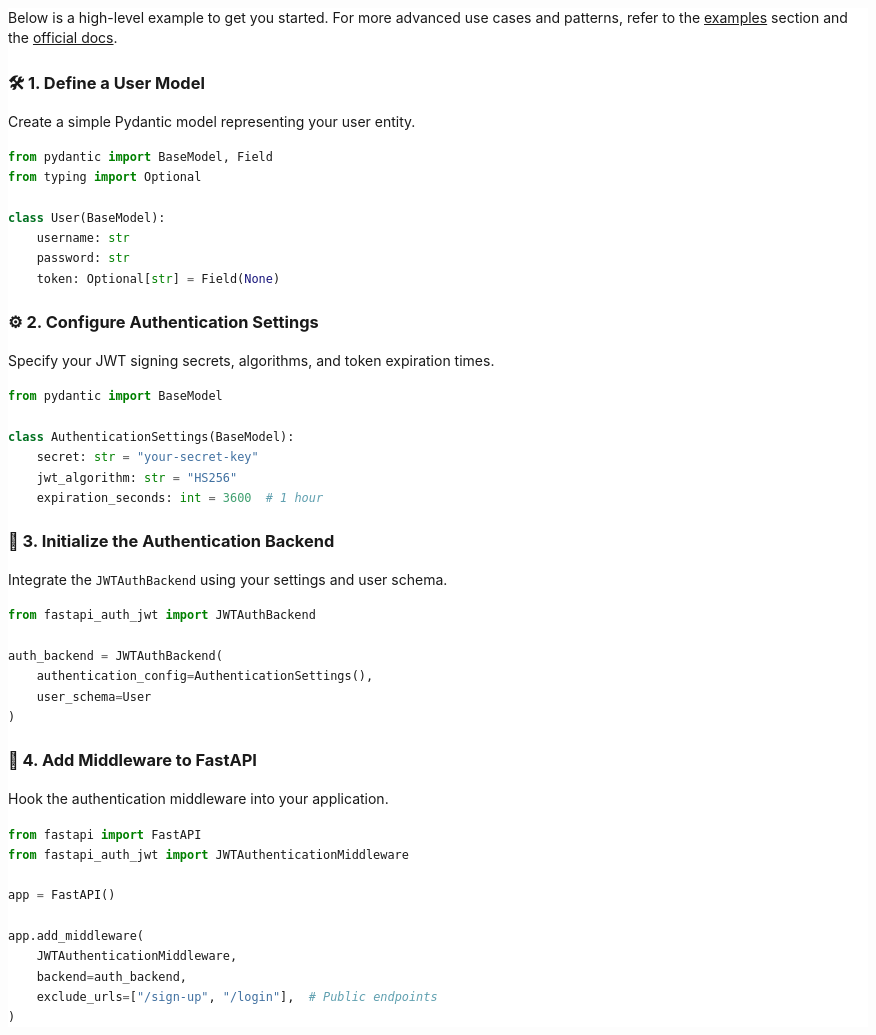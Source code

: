 Below is a high-level example to get you started. For more advanced use cases and patterns, refer to the [examples](#-example-projects) section and the [official docs](#-documentation).

### 🛠️ 1. Define a User Model
Create a simple Pydantic model representing your user entity.

```python
from pydantic import BaseModel, Field
from typing import Optional

class User(BaseModel):
    username: str
    password: str
    token: Optional[str] = Field(None)
```

### ⚙️ 2. Configure Authentication Settings
Specify your JWT signing secrets, algorithms, and token expiration times.

```python
from pydantic import BaseModel

class AuthenticationSettings(BaseModel):
    secret: str = "your-secret-key"
    jwt_algorithm: str = "HS256"
    expiration_seconds: int = 3600  # 1 hour
```

### 🔧 3. Initialize the Authentication Backend
Integrate the `JWTAuthBackend` using your settings and user schema.

```python
from fastapi_auth_jwt import JWTAuthBackend

auth_backend = JWTAuthBackend(
    authentication_config=AuthenticationSettings(),
    user_schema=User
)
```

### 🔌 4. Add Middleware to FastAPI
Hook the authentication middleware into your application.

```python
from fastapi import FastAPI
from fastapi_auth_jwt import JWTAuthenticationMiddleware

app = FastAPI()

app.add_middleware(
    JWTAuthenticationMiddleware,
    backend=auth_backend,
    exclude_urls=["/sign-up", "/login"],  # Public endpoints
)
```
